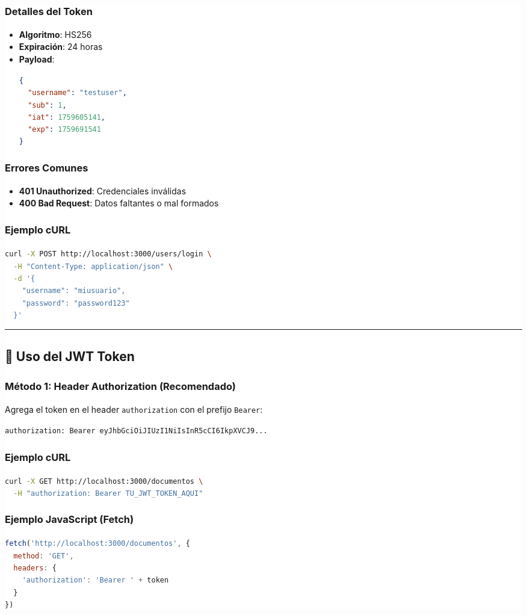 ### Detalles del Token
- **Algoritmo**: HS256
- **Expiración**: 24 horas
- **Payload**: 
  ```json
  {
    "username": "testuser",
    "sub": 1,
    "iat": 1759605141,
    "exp": 1759691541
  }
  ```

### Errores Comunes
- **401 Unauthorized**: Credenciales inválidas
- **400 Bad Request**: Datos faltantes o mal formados

### Ejemplo cURL
```bash
curl -X POST http://localhost:3000/users/login \
  -H "Content-Type: application/json" \
  -d '{
    "username": "miusuario",
    "password": "password123"
  }'
```

---

## 🎫 Uso del JWT Token

### Método 1: Header Authorization (Recomendado)

Agrega el token en el header `authorization` con el prefijo `Bearer`:

```
authorization: Bearer eyJhbGciOiJIUzI1NiIsInR5cCI6IkpXVCJ9...
```

### Ejemplo cURL
```bash
curl -X GET http://localhost:3000/documentos \
  -H "authorization: Bearer TU_JWT_TOKEN_AQUI"
```

### Ejemplo JavaScript (Fetch)
```javascript
fetch('http://localhost:3000/documentos', {
  method: 'GET',
  headers: {
    'authorization': 'Bearer ' + token
  }
})
```

